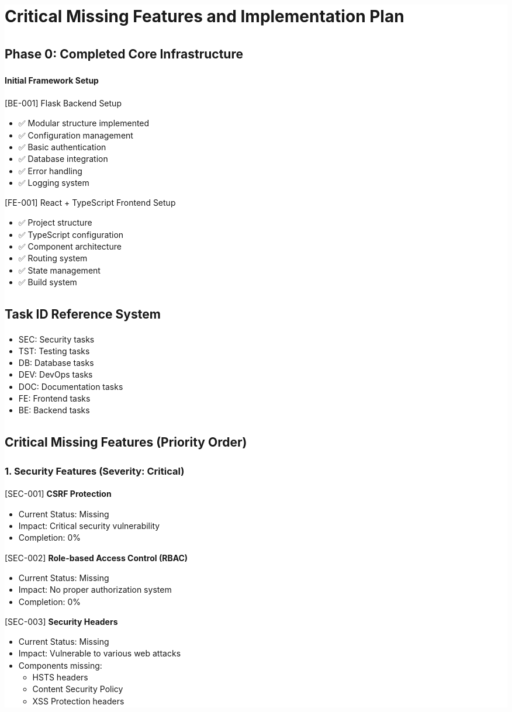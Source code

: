 # Critical Missing Features and Implementation Plan

## Phase 0: Completed Core Infrastructure
#### Initial Framework Setup
[BE-001] Flask Backend Setup
- ✅ Modular structure implemented
- ✅ Configuration management
- ✅ Basic authentication
- ✅ Database integration
- ✅ Error handling
- ✅ Logging system

[FE-001] React + TypeScript Frontend Setup
- ✅ Project structure
- ✅ TypeScript configuration
- ✅ Component architecture
- ✅ Routing system
- ✅ State management
- ✅ Build system

## Task ID Reference System
- SEC: Security tasks
- TST: Testing tasks
- DB: Database tasks
- DEV: DevOps tasks
- DOC: Documentation tasks
- FE: Frontend tasks
- BE: Backend tasks

## Critical Missing Features (Priority Order)

### 1. Security Features (Severity: Critical)
[SEC-001] **CSRF Protection**
   - Current Status: Missing
   - Impact: Critical security vulnerability
   - Completion: 0%

[SEC-002] **Role-based Access Control (RBAC)**
   - Current Status: Missing
   - Impact: No proper authorization system
   - Completion: 0%

[SEC-003] **Security Headers**
   - Current Status: Missing
   - Impact: Vulnerable to various web attacks
   - Components missing:
     - HSTS headers
     - Content Security Policy
     - XSS Protection headers
